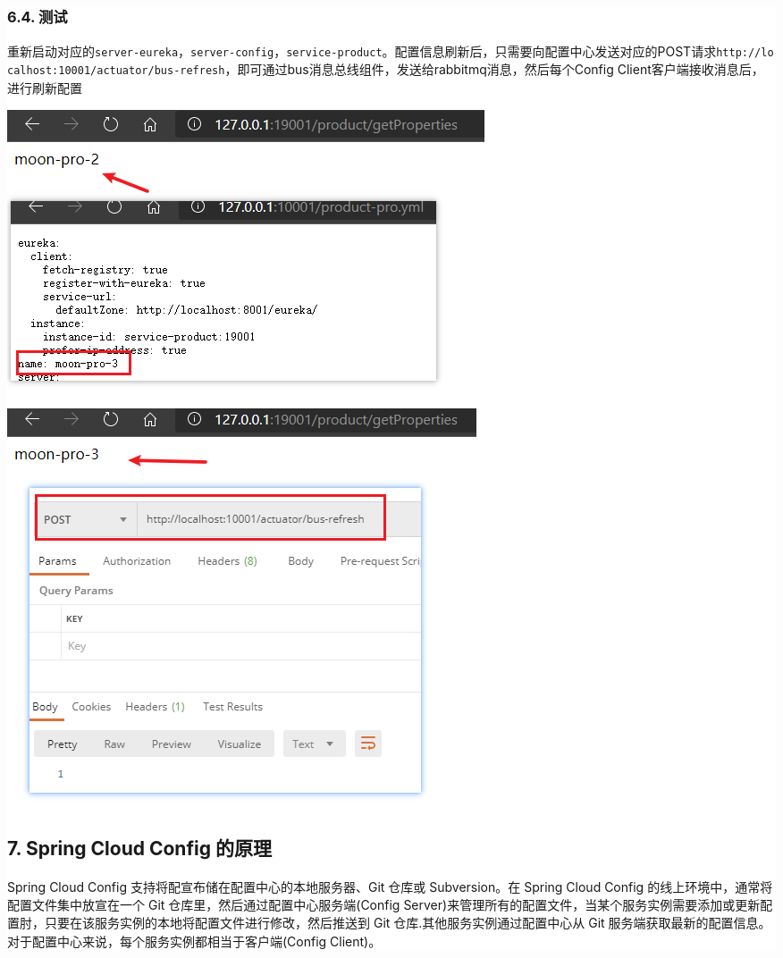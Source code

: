 ### 6.4. 测试

重新启动对应的`server-eureka`，`server-config`，`service-product`。配置信息刷新后，只需要向配置中心发送对应的POST请求`http://localhost:10001/actuator/bus-refresh`，即可通过bus消息总线组件，发送给rabbitmq消息，然后每个Config Client客户端接收消息后，进行刷新配置

![](images/20201128234800898_23293.png)

![](images/20201128235001042_14889.png)

## 7. Spring Cloud Config 的原理

Spring Cloud Config 支持将配宣布储在配置中心的本地服务器、Git 仓库或 Subversion。在 Spring Cloud Config 的线上环境中，通常将配置文件集中放宣在一个 Git 仓库里，然后通过配置中心服务端(Config Server)来管理所有的配置文件，当某个服务实例需要添加或更新配置肘，只要在该服务实例的本地将配置文件进行修改，然后推送到 Git 仓库.其他服务实例通过配置中心从 Git 服务端获取最新的配置信息。对于配置中心来说，每个服务实例都相当于客户端(Config Client)。
